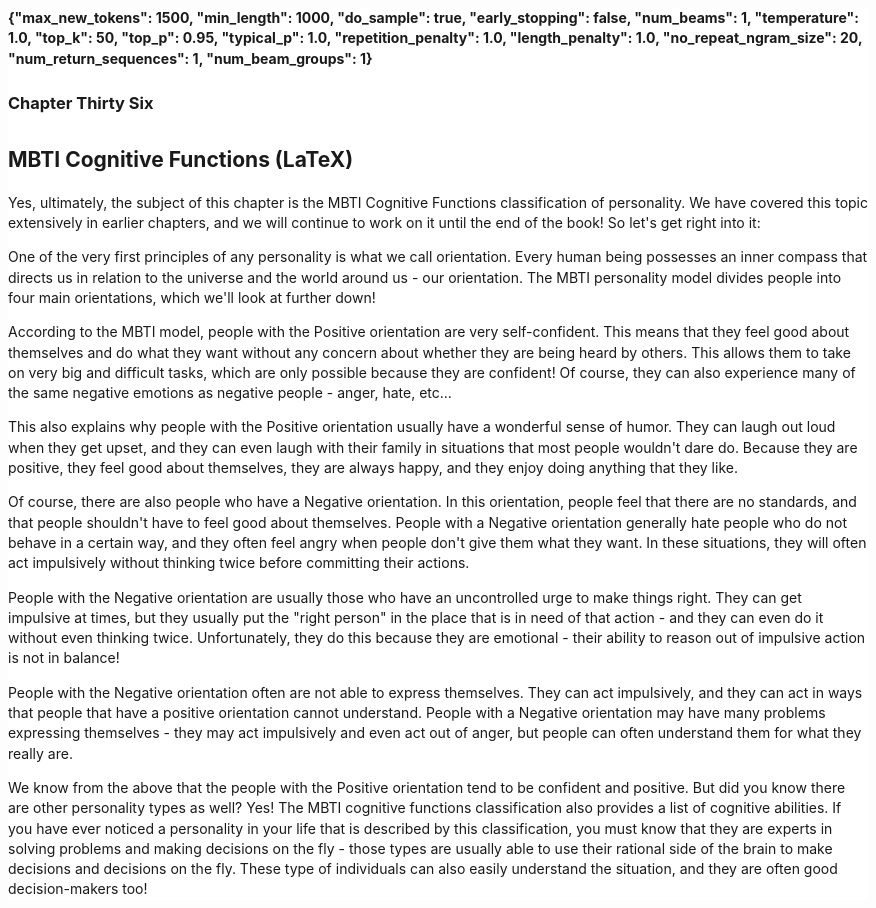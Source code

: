 #### {"max_new_tokens": 1500, "min_length": 1000, "do_sample": true, "early_stopping": false, "num_beams": 1, "temperature": 1.0, "top_k": 50, "top_p": 0.95, "typical_p": 1.0, "repetition_penalty": 1.0, "length_penalty": 1.0, "no_repeat_ngram_size": 20, "num_return_sequences": 1, "num_beam_groups": 1}
### Chapter Thirty Six
## MBTI Cognitive Functions (LaTeX)

Yes, ultimately, the subject of this chapter is the MBTI Cognitive Functions classification of personality. We have covered this topic extensively in earlier chapters, and we will continue to work on it until the end of the book! So let's get right into it:

One of the very first principles of any personality is what we call orientation. Every human being possesses an inner compass that directs us in relation to the universe and the world around us - our orientation. The MBTI personality model divides people into four main orientations, which we'll look at further down!

According to the MBTI model, people with the Positive orientation are very self-confident. This means that they feel good about themselves and do what they want without any concern about whether they are being heard by others. This allows them to take on very big and difficult tasks, which are only possible because they are confident! Of course, they can also experience many of the same negative emotions as negative people - anger, hate, etc...

This also explains why people with the Positive orientation usually have a wonderful sense of humor. They can laugh out loud when they get upset, and they can even laugh with their family in situations that most people wouldn't dare do. Because they are positive, they feel good about themselves, they are always happy, and they enjoy doing anything that they like.

Of course, there are also people who have a Negative orientation. In this orientation, people feel that there are no standards, and that people shouldn't have to feel good about themselves. People with a Negative orientation generally hate people who do not behave in a certain way, and they often feel angry when people don't give them what they want. In these situations, they will often act impulsively without thinking twice before committing their actions.

People with the Negative orientation are usually those who have an uncontrolled urge to make things right. They can get impulsive at times, but they usually put the "right person" in the place that is in need of that action - and they can even do it without even thinking twice. Unfortunately, they do this because they are emotional - their ability to reason out of impulsive action is not in balance!

People with the Negative orientation often are not able to express themselves. They can act impulsively, and they can act in ways that people that have a positive orientation cannot understand. People with a Negative orientation may have many problems expressing themselves - they may act impulsively and even act out of anger, but people can often understand them for what they really are.

We know from the above that the people with the Positive orientation tend to be confident and positive. But did you know there are other personality types as well? Yes! The MBTI cognitive functions classification also provides a list of cognitive abilities. If you have ever noticed a personality in your life that is described by this classification, you must know that they are experts in solving problems and making decisions on the fly - those types are usually able to use their rational side of the brain to make decisions and decisions on the fly. These type of individuals can also easily understand the situation, and they are often good decision-makers too!
